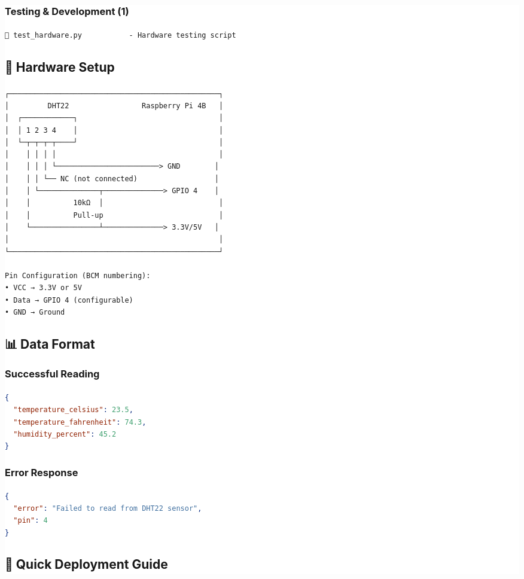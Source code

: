 ### Testing & Development (1)
```
🧪 test_hardware.py           - Hardware testing script
```

## 🔌 Hardware Setup

```
┌─────────────────────────────────────────────────┐
│         DHT22                 Raspberry Pi 4B   │
│  ┌────────────┐                                 │
│  │ 1 2 3 4    │                                 │
│  └─┬─┬─┬─┬────┘                                 │
│    │ │ │ │                                      │
│    │ │ │ └────────────────────────> GND        │
│    │ │ └── NC (not connected)                  │
│    │ └──────────────┬──────────────> GPIO 4    │
│    │          10kΩ  │                           │
│    │          Pull-up                           │
│    └────────────────┴──────────────> 3.3V/5V   │
│                                                 │
└─────────────────────────────────────────────────┘

Pin Configuration (BCM numbering):
• VCC → 3.3V or 5V
• Data → GPIO 4 (configurable)
• GND → Ground
```

## 📊 Data Format

### Successful Reading
```json
{
  "temperature_celsius": 23.5,
  "temperature_fahrenheit": 74.3,
  "humidity_percent": 45.2
}
```

### Error Response
```json
{
  "error": "Failed to read from DHT22 sensor",
  "pin": 4
}
```

## 🚀 Quick Deployment Guide
